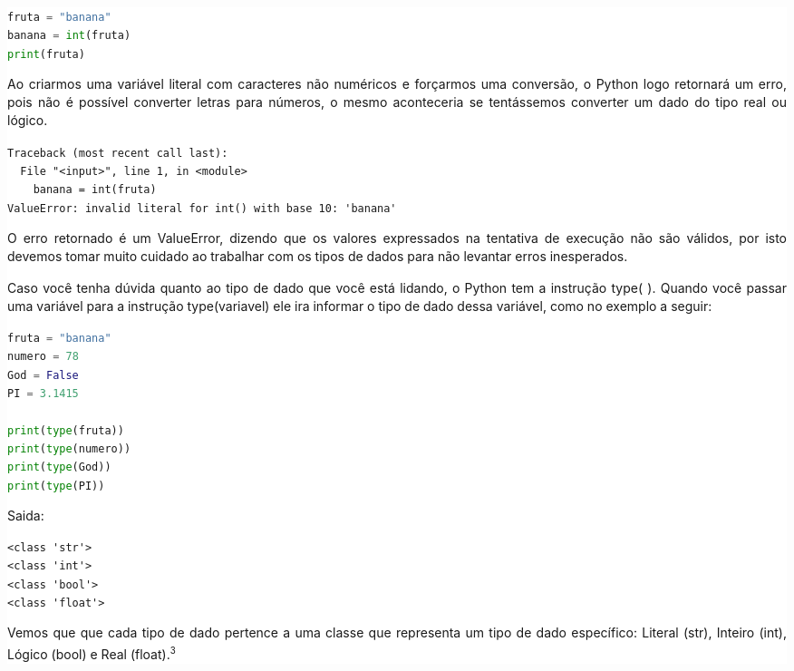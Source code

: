 ```python
fruta = "banana"
banana = int(fruta)
print(fruta)
```

<p align="justify">
Ao criarmos uma variável literal com caracteres não
numéricos e forçarmos uma conversão, o Python logo retornará um erro, pois não é possível converter letras para números, o mesmo aconteceria se tentássemos converter um dado do tipo
real ou lógico.
</p>

```
Traceback (most recent call last):
  File "<input>", line 1, in <module>
    banana = int(fruta)
ValueError: invalid literal for int() with base 10: 'banana'
```

<p align="justify">
O erro retornado é um ValueError, dizendo que
os valores expressados na tentativa de execução não são válidos, por isto devemos tomar muito cuidado ao trabalhar com os tipos de dados para não levantar erros inesperados.
</p>

<p align="justify">
Caso você tenha dúvida quanto ao tipo de dado que
você está lidando, o Python tem a instrução type( ). Quando você passar uma variável para a instrução type(variavel) ele ira informar o tipo de dado dessa variável, como no exemplo a seguir:
</p>

```python
fruta = "banana"
numero = 78
God = False
PI = 3.1415

print(type(fruta))
print(type(numero))
print(type(God))
print(type(PI))
```

Saida:

```
<class 'str'>
<class 'int'>
<class 'bool'>
<class 'float'>
```

<p align="justify">
Vemos que que cada tipo de dado pertence a uma classe
que representa um tipo de dado específico: Literal (str), Inteiro (int), Lógico (bool) e Real (float).<sup><small>3</small></sup>
</p>
